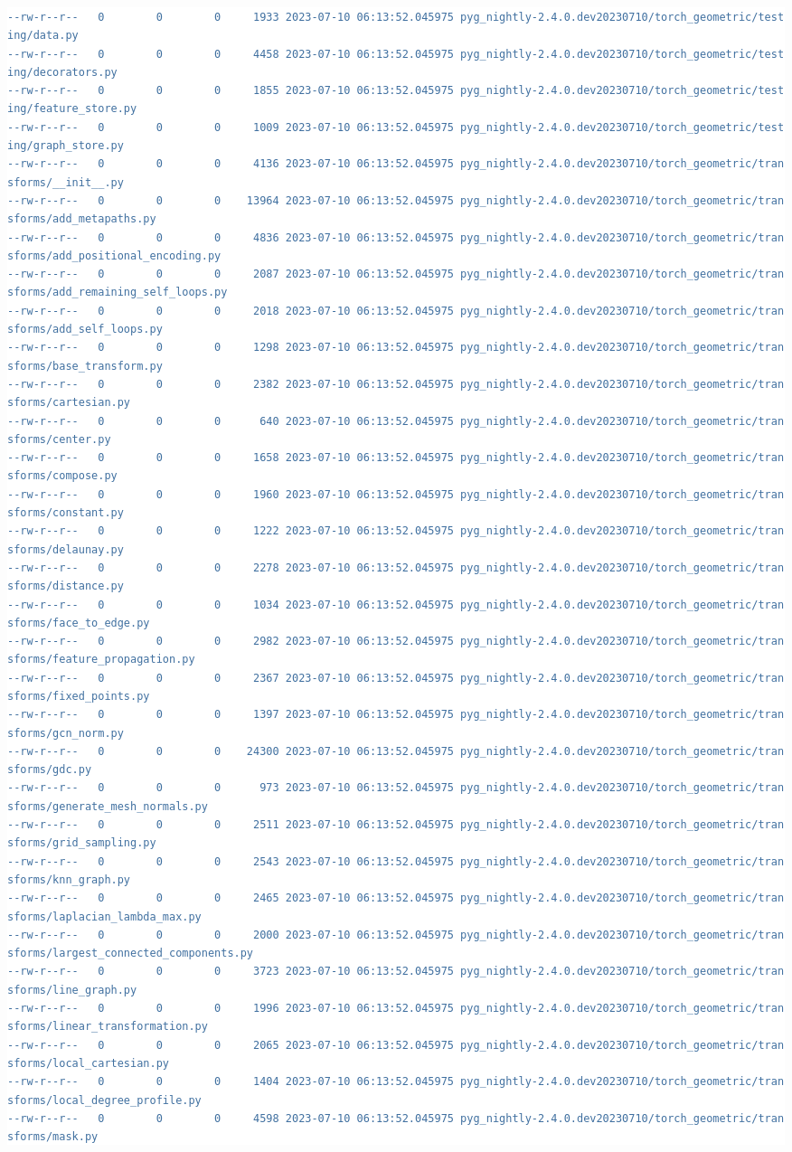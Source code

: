 ```diff
--rw-r--r--   0        0        0     1933 2023-07-10 06:13:52.045975 pyg_nightly-2.4.0.dev20230710/torch_geometric/testing/data.py
--rw-r--r--   0        0        0     4458 2023-07-10 06:13:52.045975 pyg_nightly-2.4.0.dev20230710/torch_geometric/testing/decorators.py
--rw-r--r--   0        0        0     1855 2023-07-10 06:13:52.045975 pyg_nightly-2.4.0.dev20230710/torch_geometric/testing/feature_store.py
--rw-r--r--   0        0        0     1009 2023-07-10 06:13:52.045975 pyg_nightly-2.4.0.dev20230710/torch_geometric/testing/graph_store.py
--rw-r--r--   0        0        0     4136 2023-07-10 06:13:52.045975 pyg_nightly-2.4.0.dev20230710/torch_geometric/transforms/__init__.py
--rw-r--r--   0        0        0    13964 2023-07-10 06:13:52.045975 pyg_nightly-2.4.0.dev20230710/torch_geometric/transforms/add_metapaths.py
--rw-r--r--   0        0        0     4836 2023-07-10 06:13:52.045975 pyg_nightly-2.4.0.dev20230710/torch_geometric/transforms/add_positional_encoding.py
--rw-r--r--   0        0        0     2087 2023-07-10 06:13:52.045975 pyg_nightly-2.4.0.dev20230710/torch_geometric/transforms/add_remaining_self_loops.py
--rw-r--r--   0        0        0     2018 2023-07-10 06:13:52.045975 pyg_nightly-2.4.0.dev20230710/torch_geometric/transforms/add_self_loops.py
--rw-r--r--   0        0        0     1298 2023-07-10 06:13:52.045975 pyg_nightly-2.4.0.dev20230710/torch_geometric/transforms/base_transform.py
--rw-r--r--   0        0        0     2382 2023-07-10 06:13:52.045975 pyg_nightly-2.4.0.dev20230710/torch_geometric/transforms/cartesian.py
--rw-r--r--   0        0        0      640 2023-07-10 06:13:52.045975 pyg_nightly-2.4.0.dev20230710/torch_geometric/transforms/center.py
--rw-r--r--   0        0        0     1658 2023-07-10 06:13:52.045975 pyg_nightly-2.4.0.dev20230710/torch_geometric/transforms/compose.py
--rw-r--r--   0        0        0     1960 2023-07-10 06:13:52.045975 pyg_nightly-2.4.0.dev20230710/torch_geometric/transforms/constant.py
--rw-r--r--   0        0        0     1222 2023-07-10 06:13:52.045975 pyg_nightly-2.4.0.dev20230710/torch_geometric/transforms/delaunay.py
--rw-r--r--   0        0        0     2278 2023-07-10 06:13:52.045975 pyg_nightly-2.4.0.dev20230710/torch_geometric/transforms/distance.py
--rw-r--r--   0        0        0     1034 2023-07-10 06:13:52.045975 pyg_nightly-2.4.0.dev20230710/torch_geometric/transforms/face_to_edge.py
--rw-r--r--   0        0        0     2982 2023-07-10 06:13:52.045975 pyg_nightly-2.4.0.dev20230710/torch_geometric/transforms/feature_propagation.py
--rw-r--r--   0        0        0     2367 2023-07-10 06:13:52.045975 pyg_nightly-2.4.0.dev20230710/torch_geometric/transforms/fixed_points.py
--rw-r--r--   0        0        0     1397 2023-07-10 06:13:52.045975 pyg_nightly-2.4.0.dev20230710/torch_geometric/transforms/gcn_norm.py
--rw-r--r--   0        0        0    24300 2023-07-10 06:13:52.045975 pyg_nightly-2.4.0.dev20230710/torch_geometric/transforms/gdc.py
--rw-r--r--   0        0        0      973 2023-07-10 06:13:52.045975 pyg_nightly-2.4.0.dev20230710/torch_geometric/transforms/generate_mesh_normals.py
--rw-r--r--   0        0        0     2511 2023-07-10 06:13:52.045975 pyg_nightly-2.4.0.dev20230710/torch_geometric/transforms/grid_sampling.py
--rw-r--r--   0        0        0     2543 2023-07-10 06:13:52.045975 pyg_nightly-2.4.0.dev20230710/torch_geometric/transforms/knn_graph.py
--rw-r--r--   0        0        0     2465 2023-07-10 06:13:52.045975 pyg_nightly-2.4.0.dev20230710/torch_geometric/transforms/laplacian_lambda_max.py
--rw-r--r--   0        0        0     2000 2023-07-10 06:13:52.045975 pyg_nightly-2.4.0.dev20230710/torch_geometric/transforms/largest_connected_components.py
--rw-r--r--   0        0        0     3723 2023-07-10 06:13:52.045975 pyg_nightly-2.4.0.dev20230710/torch_geometric/transforms/line_graph.py
--rw-r--r--   0        0        0     1996 2023-07-10 06:13:52.045975 pyg_nightly-2.4.0.dev20230710/torch_geometric/transforms/linear_transformation.py
--rw-r--r--   0        0        0     2065 2023-07-10 06:13:52.045975 pyg_nightly-2.4.0.dev20230710/torch_geometric/transforms/local_cartesian.py
--rw-r--r--   0        0        0     1404 2023-07-10 06:13:52.045975 pyg_nightly-2.4.0.dev20230710/torch_geometric/transforms/local_degree_profile.py
--rw-r--r--   0        0        0     4598 2023-07-10 06:13:52.045975 pyg_nightly-2.4.0.dev20230710/torch_geometric/transforms/mask.py
```